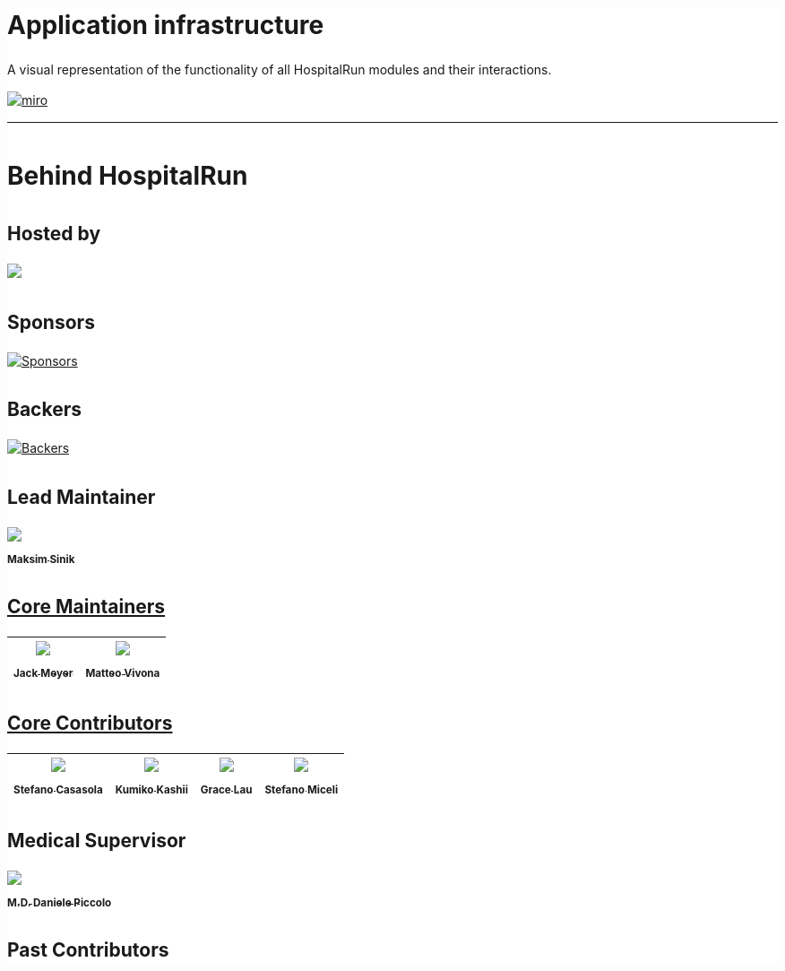 # Application infrastructure

A visual representation of the functionality of all HospitalRun modules and their interactions.

[<img width="1658" alt="miro" src="https://user-images.githubusercontent.com/6388707/78055877-7b50ed80-7384-11ea-9e65-602a0f8b9ec9.png">](https://miro.com/app/board/o9J_kv4RtwE=/)

<hr />

# Behind HospitalRun

## Hosted by

[<img src="https://github.com/openjs-foundation/cross-project-council/blob/master/logos/openjsf-color.png?raw=true" width="120px;"/>](https://openjsf.org/projects/#atlarge)

## Sponsors

[![Sponsors](https://opencollective.com/hospitalrun/sponsors.svg?width=890)](https://opencollective.com/hospitalrun/contribute/sponsors-336/checkout)

## Backers

[![Backers](https://opencollective.com/hospitalrun/backers.svg?width=890)](https://opencollective.com/hospitalrun/contribute/backers-335/checkout)

## Lead Maintainer

[<img src="https://avatars2.githubusercontent.com/u/1620916?s=460&v=4" width="100px;"/><br /><sub><b>Maksim Sinik</b></sub>](https://github.com/fox1t)<br />

## [Core Maintainers](https://github.com/orgs/HospitalRun/teams/core-maintainers)


| [<img src="https://avatars3.githubusercontent.com/u/18731800?s=460&v=4" width="100px;"/><br /><sub><b>Jack Meyer</b></sub>](https://github.com/jackcmeyer) | [<img src="https://avatars0.githubusercontent.com/u/6388707?s=460&v=4" width="100px;"/><br /><sub><b>Matteo Vivona</b></sub>](https://github.com/tehKapa) |
|---|---|

## [Core Contributors](https://github.com/orgs/HospitalRun/teams/core-contributor)


| [<img src="https://avatars3.githubusercontent.com/u/25089405?s=460&v=4" width="100px;"/><br /><sub><b>Stefano Casasola</b></sub>](https://github.com/irvelervel) |  [<img src="https://avatars2.githubusercontent.com/u/8810755?s=460&u=495b69e528066f88944d8ce487ce39afe01b9ccb&v=4" width="100px;"/><br /><sub><b>Kumiko Kashii</b></sub>](https://github.com/kumikokashii) | [<img src="https://avatars3.githubusercontent.com/u/603924?s=460&v=4" width="100px;"/><br /><sub><b>Grace Lau</b></sub>](https://github.com/lauggh) | [<img src="https://avatars2.githubusercontent.com/u/26657904?s=460&u=d960bf3d95ae0c9bb858f1f069fff03e51254ddb&v=4" width="100px;"/><br /><sub><b>Stefano Miceli</b></sub>](https://github.com/StefanoMiC) |
|---|---|---|---|

## Medical Supervisor

[<img src="https://avatars2.githubusercontent.com/u/24660474?s=460&v=4" width="100px;"/><br /><sub><b>M.D. Daniele Piccolo</b></sub>](https://it.linkedin.com/in/danielepiccolo)<br />

## Past Contributors
